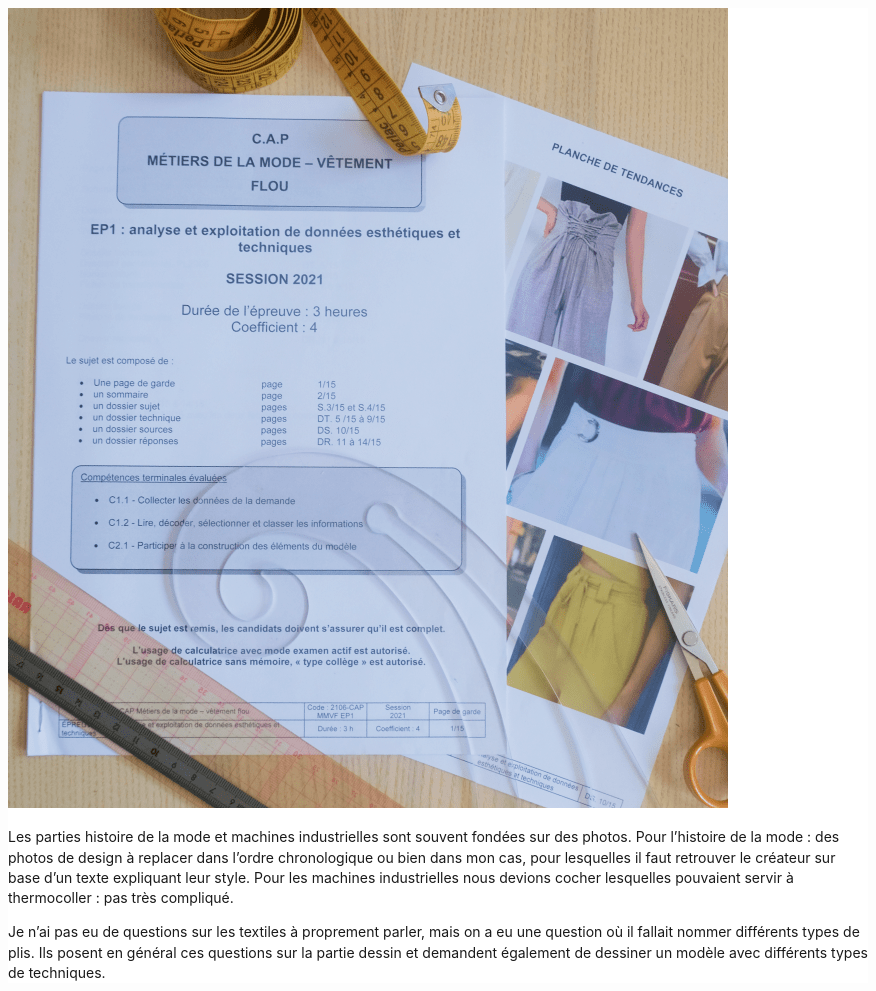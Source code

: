 ![](/assets/photos/passer-cap-couture-mmvf/embed8.png)

Les parties histoire de la mode et machines industrielles sont souvent fondées sur des photos. Pour l’histoire de la mode : des photos de design à replacer dans l’ordre chronologique ou bien dans mon cas, pour lesquelles il faut retrouver le créateur sur base d’un texte expliquant leur style. Pour les machines industrielles nous devions cocher lesquelles pouvaient servir à thermocoller : pas très compliqué.  

Je n’ai pas eu de questions sur les textiles à proprement parler, mais on a eu une question où il fallait nommer différents types de plis. Ils posent en général ces questions sur la partie dessin et demandent également de dessiner un modèle avec différents types de techniques. 
